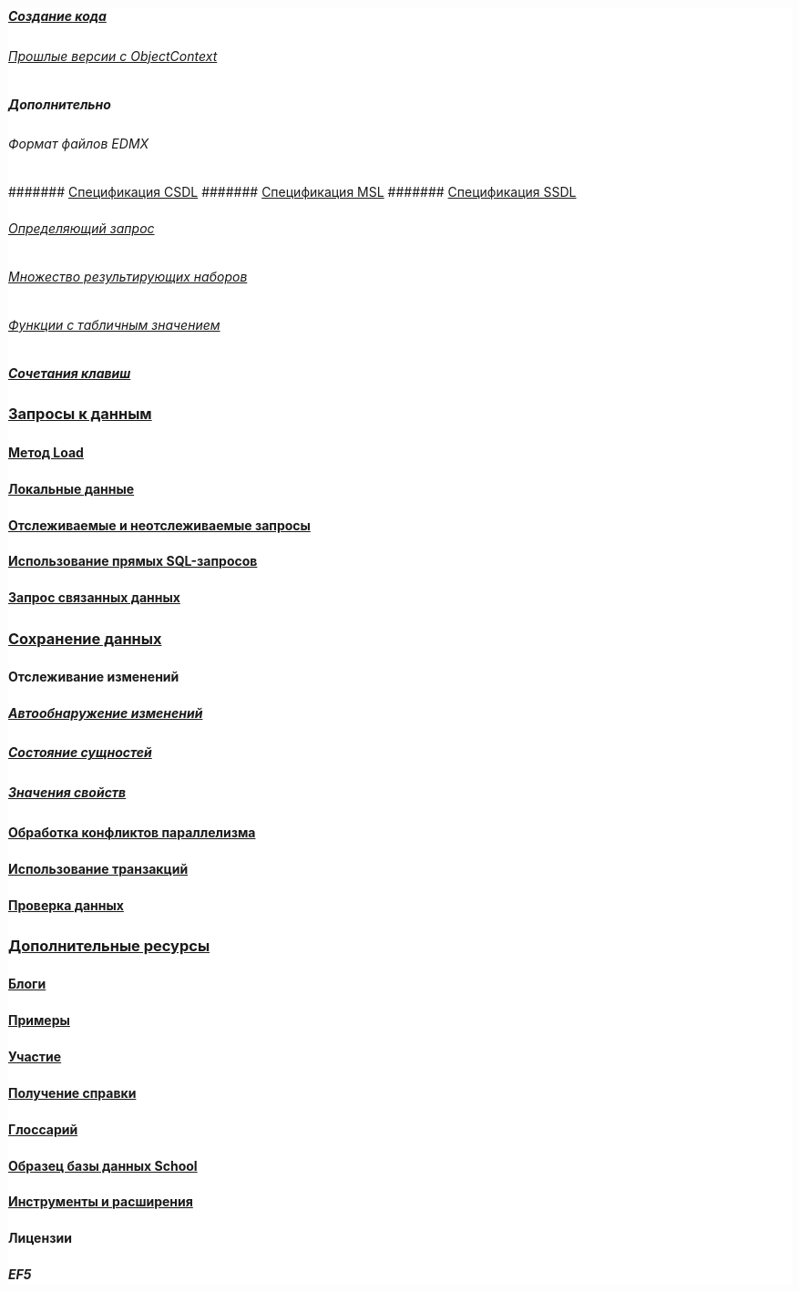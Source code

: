 ##### [Создание кода](ef6/modeling/designer/codegen/index.md)
###### [Прошлые версии с ObjectContext ](ef6/modeling/designer/codegen/legacy-objectcontext.md)
##### Дополнительно
###### Формат файлов EDMX
####### [Спецификация CSDL](ef6/modeling/designer/advanced/edmx/csdl-spec.md)
####### [Спецификация MSL](ef6/modeling/designer/advanced/edmx/msl-spec.md)
####### [Спецификация SSDL](ef6/modeling/designer/advanced/edmx/ssdl-spec.md)
###### [Определяющий запрос](ef6/modeling/designer/advanced/defining-query.md)
###### [Множество результирующих наборов](ef6/modeling/designer/advanced/multiple-result-sets.md)
###### [Функции с табличным значением](ef6/modeling/designer/advanced/tvfs.md)
##### [Сочетания клавиш](ef6/modeling/designer/keyboard-shortcuts.md)

### [Запросы к данным](ef6/querying/index.md)
#### [Метод Load](ef6/querying/load-method.md)
#### [Локальные данные](ef6/querying/local-data.md)
#### [Отслеживаемые и неотслеживаемые запросы](ef6/querying/no-tracking.md)
#### [Использование прямых SQL-запросов](ef6/querying/raw-sql.md)
#### [Запрос связанных данных](ef6/querying/related-data.md)

### [Сохранение данных](ef6/saving/index.md)
#### Отслеживание изменений
##### [Автообнаружение изменений](ef6/saving/change-tracking/auto-detect-changes.md)
##### [Состояние сущностей](ef6/saving/change-tracking/entity-state.md)
##### [Значения свойств](ef6/saving/change-tracking/property-values.md)
#### [Обработка конфликтов параллелизма](ef6/saving/concurrency.md)
#### [Использование транзакций](ef6/saving/transactions.md)
#### [Проверка данных](ef6/saving/validation.md)

### [Дополнительные ресурсы](ef6/resources/index.md)
#### [Блоги](ef6/resources/blogs.md)
#### [Примеры](ef6/resources/case-studies.md)
#### [Участие](ef6/resources/contribute.md)
#### [Получение справки](ef6/resources/get-help.md)
#### [Глоссарий](ef6/resources/glossary.md)
#### [Образец базы данных School](ef6/resources/school-database.md)
#### [Инструменты и расширения](ef6/resources/tools.md)
#### Лицензии
##### EF5